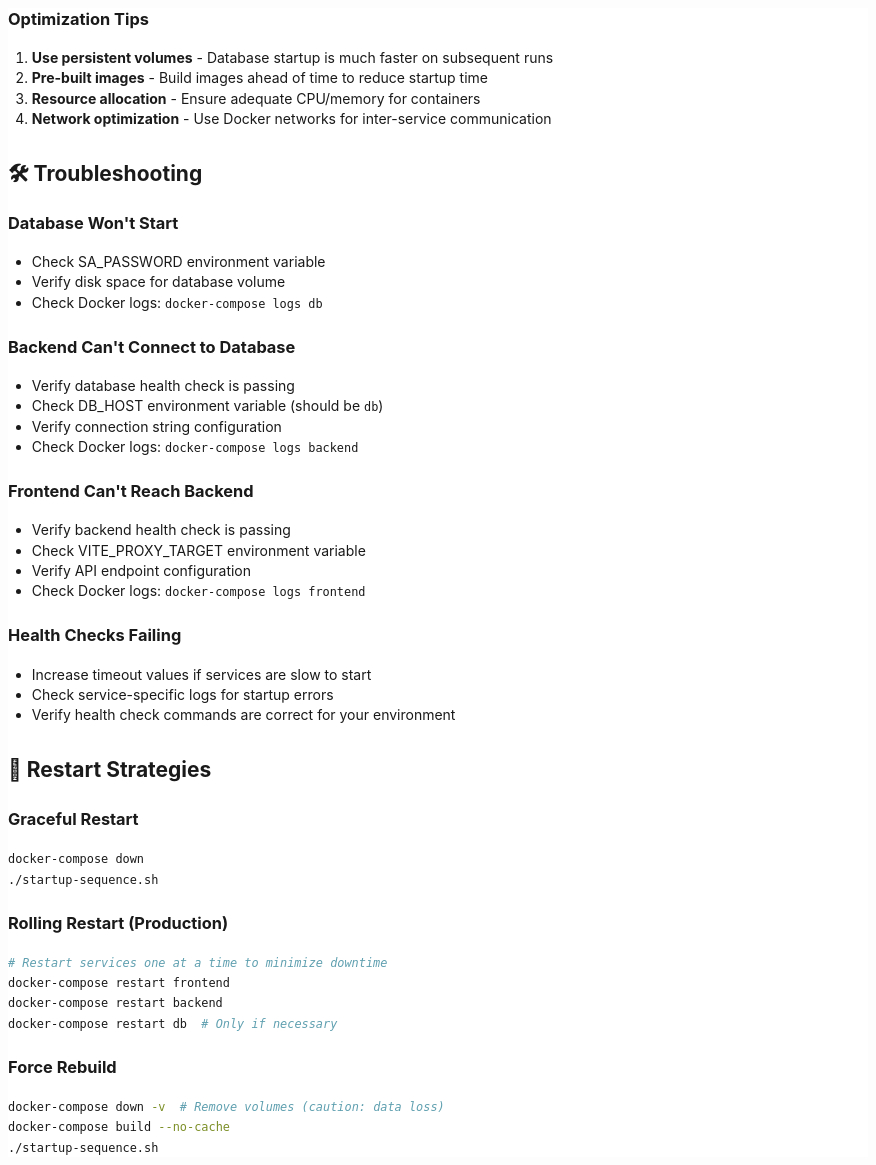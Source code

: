 ### Optimization Tips
1. **Use persistent volumes** - Database startup is much faster on subsequent runs
2. **Pre-built images** - Build images ahead of time to reduce startup time
3. **Resource allocation** - Ensure adequate CPU/memory for containers
4. **Network optimization** - Use Docker networks for inter-service communication

## 🛠️ Troubleshooting

### Database Won't Start
- Check SA_PASSWORD environment variable
- Verify disk space for database volume
- Check Docker logs: `docker-compose logs db`

### Backend Can't Connect to Database  
- Verify database health check is passing
- Check DB_HOST environment variable (should be `db`)
- Verify connection string configuration
- Check Docker logs: `docker-compose logs backend`

### Frontend Can't Reach Backend
- Verify backend health check is passing  
- Check VITE_PROXY_TARGET environment variable
- Verify API endpoint configuration
- Check Docker logs: `docker-compose logs frontend`

### Health Checks Failing
- Increase timeout values if services are slow to start
- Check service-specific logs for startup errors
- Verify health check commands are correct for your environment

## 🔄 Restart Strategies

### Graceful Restart
```bash
docker-compose down
./startup-sequence.sh
```

### Rolling Restart (Production)
```bash
# Restart services one at a time to minimize downtime
docker-compose restart frontend
docker-compose restart backend  
docker-compose restart db  # Only if necessary
```

### Force Rebuild
```bash
docker-compose down -v  # Remove volumes (caution: data loss)
docker-compose build --no-cache
./startup-sequence.sh
```

